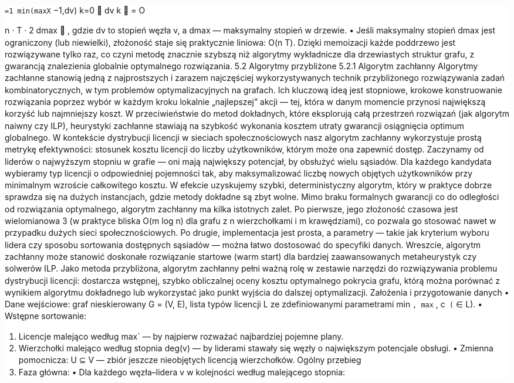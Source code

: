 `=1
min(maxX` −1,dv)
k=0

dv
k

= O

n · T · 2
dmax 
,
gdzie dv to stopień węzła v, a dmax — maksymalny stopień w drzewie.
• Jeśli maksymalny stopień dmax jest ograniczony (lub niewielki), złożoność staje się praktycznie liniowa: O(n T).
Dzięki memoizacji każde poddrzewo jest rozwiązywane tylko raz, co czyni metodę znacznie szybszą niż algorytmy wykładnicze dla drzewiastych struktur grafu, z gwarancją znalezienia globalnie
optymalnego rozwiązania.
5.2 Algorytmy przybliżone
5.2.1 Algorytm zachłanny
Algorytmy zachłanne stanowią jedną z najprostszych i zarazem najczęściej wykorzystywanych technik przybliżonego rozwiązywania zadań kombinatorycznych, w tym problemów optymalizacyjnych na grafach. Ich kluczową ideą jest stopniowe, krokowe konstruowanie rozwiązania
poprzez wybór w każdym kroku lokalnie „najlepszej” akcji — tej, która w danym momencie przynosi
największą korzyść lub najmniejszy koszt. W przeciwieństwie do metod dokładnych, które eksplorują całą przestrzeń rozwiązań (jak algorytm naiwny czy ILP), heurystyki zachłanne stawiają na
szybkość wykonania kosztem utraty gwarancji osiągnięcia optimum globalnego.
W kontekście dystrybucji licencji w sieciach społecznościowych nasz algorytm zachłanny
wykorzystuje prostą metrykę efektywności: stosunek kosztu licencji do liczby użytkowników, którym może ona zapewnić dostęp. Zaczynamy od liderów o najwyższym stopniu w grafie — oni mają
największy potencjał, by obsłużyć wielu sąsiadów. Dla każdego kandydata wybieramy typ licencji
o odpowiedniej pojemności tak, aby maksymalizować liczbę nowych objętych użytkowników przy
minimalnym wzroście całkowitego kosztu. W efekcie uzyskujemy szybki, deterministyczny algorytm, który w praktyce dobrze sprawdza się na dużych instancjach, gdzie metody dokładne są
zbyt wolne.
Mimo braku formalnych gwarancji co do odległości od rozwiązania optymalnego, algorytm zachłanny ma kilka istotnych zalet. Po pierwsze, jego złożoność czasowa jest wielomianowa
3
(w praktyce bliska O(m log n) dla grafu z n wierzchołkami i m krawędziami), co pozwala go stosować nawet w przypadku dużych sieci społecznościowych. Po drugie, implementacja jest prosta,
a parametry — takie jak kryterium wyboru lidera czy sposobu sortowania dostępnych sąsiadów
— można łatwo dostosować do specyfiki danych. Wreszcie, algorytm zachłanny może stanowić
doskonałe rozwiązanie startowe (warm start) dla bardziej zaawansowanych metaheurystyk czy
solwerów ILP.
Jako metoda przybliżona, algorytm zachłanny pełni ważną rolę w zestawie narzędzi do
rozwiązywania problemu dystrybucji licencji: dostarcza wstępnej, szybko obliczalnej oceny kosztu
optymalnego pokrycia grafu, którą można porównać z wynikiem algorytmu dokładnego lub wykorzystać jako punkt wyjścia do dalszej optymalizacji.
Założenia i przygotowanie danych
• Dane wejściowe: graf nieskierowany G = (V, E), lista typów licencji L ze zdefiniowanymi
parametrami
min
`
, max
`
, c` (` ∈ L).
• Wstępne sortowanie:
1. Licencje malejąco według max` — by najpierw rozważać najbardziej pojemne plany.
2. Wierzchołki malejąco według stopnia deg(v) — by liderami stawały się węzły o największym potencjale obsługi.
• Zmienna pomocnicza: U ⊆ V — zbiór jeszcze nieobjętych licencją wierzchołków.
Ogólny przebieg
1. Faza główna:
• Dla każdego węzła–lidera v w kolejności według malejącego stopnia: